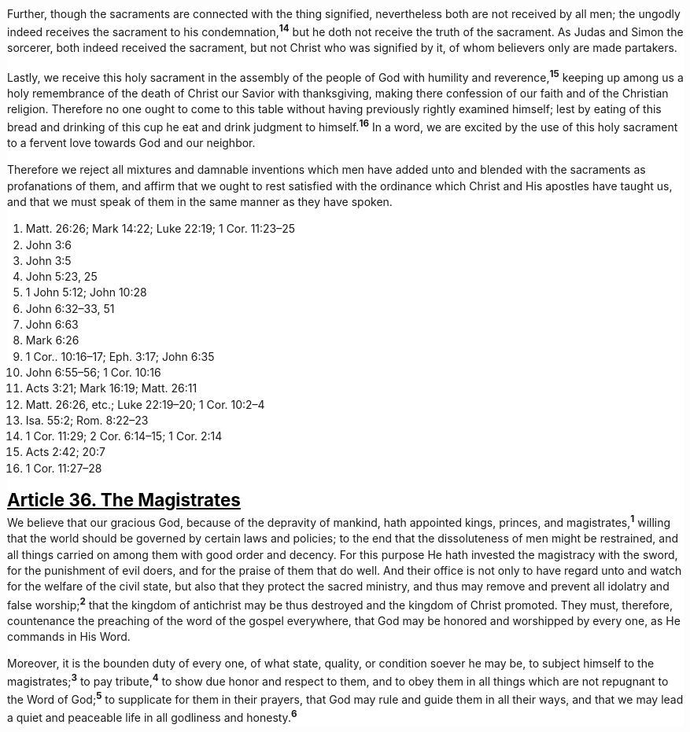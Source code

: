 Further, though the sacraments are connected with the thing signified, nevertheless both are not received by all men; the ungodly indeed receives the sacrament to his condemnation,<sup style="font-weight:bold;">14</sup> but he doth not receive the truth of the sacrament. As Judas and Simon the sorcerer, both indeed received the sacrament, but not Christ who was signified by it, of whom believers only are made partakers.

Lastly, we receive this holy sacrament in the assembly of the people of God with humility and reverence,<sup style="font-weight:bold;">15</sup> keeping up among us a holy remembrance of the death of Christ our Savior with thanksgiving, making there confession of our faith and of the Christian religion. Therefore no one ought to come to this table without having previously rightly examined himself; lest by eating of this bread and drinking of this cup he eat and drink judgment to himself.<sup style="font-weight:bold;">16</sup> In a word, we are excited by the use of this holy sacrament to a fervent love towards God and our neighbor.

Therefore we reject all mixtures and damnable inventions which men have added unto and blended with the sacraments as profanations of them, and affirm that we ought to rest satisfied with the ordinance which Christ and His apostles have taught us, and that we must speak of them in the same manner as they have spoken.

1. Matt. 26:26; Mark 14:22; Luke 22:19; 1 Cor. 11:23–25
2. John 3:6
3. John 3:5
4. John 5:23, 25
5. 1 John 5:12; John 10:28
6. John 6:32–33, 51
7. John 6:63
8. Mark 6:26
9. 1 Cor.. 10:16–17; Eph. 3:17; John 6:35
10. John 6:55–56; 1 Cor. 10:16
11. Acts 3:21; Mark 16:19; Matt. 26:11
12. Matt. 26:26, etc.; Luke 22:19–20; 1 Cor. 10:2–4
13. Isa. 55:2; Rom. 8:22–23
14. 1 Cor. 11:29; 2 Cor. 6:14–15; 1 Cor. 2:14
15. Acts 2:42; 20:7
16. 1 Cor. 11:27–28


<a name="A36" href="#contents" style="font-weight:bold;font-size:1.6em;color:Black;">Article 36. The Magistrates</a><br>
We believe that our gracious God, because of the depravity of mankind, hath appointed kings, princes, and magistrates,<sup style="font-weight:bold;">1</sup> willing that the world should be governed by certain laws and policies; to the end that the dissoluteness of men might be restrained, and all things carried on among them with good order and decency. For this purpose He hath invested the magistracy with the sword, for the punishment of evil doers, and for the praise of them that do well. And their office is not only to have regard unto and watch for the welfare of the civil state, but also that they protect the sacred ministry, and thus may remove and prevent all idolatry and false worship;<sup style="font-weight:bold;">2</sup> that the kingdom of antichrist may be thus destroyed and the kingdom of Christ promoted. They must, therefore, countenance the preaching of the word of the gospel everywhere, that God may be honored and worshipped by every one, as He commands in His Word.

Moreover, it is the bounden duty of every one, of what state, quality, or condition soever he may be, to subject himself to the magistrates;<sup style="font-weight:bold;">3</sup> to pay tribute,<sup style="font-weight:bold;">4</sup> to show due honor and respect to them, and to obey them in all things which are not repugnant to the Word of God;<sup style="font-weight:bold;">5</sup> to supplicate for them in their prayers, that God may rule and guide them in all their ways, and that we may lead a quiet and peaceable life in all godliness and honesty.<sup style="font-weight:bold;">6</sup> 
